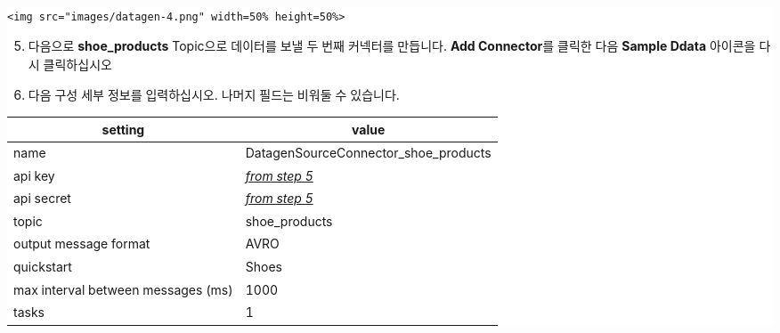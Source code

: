     <img src="images/datagen-4.png" width=50% height=50%>
</div>

5. 다음으로 **shoe_products** Topic으로 데이터를 보낼 두 번째 커넥터를 만듭니다. **Add Connector**를 클릭한 다음 **Sample Ddata** 아이콘을 다시 클릭하십시오

6. 다음 구성 세부 정보를 입력하십시오. 나머지 필드는 비워둘 수 있습니다.

<div align="center">

| setting                            | value                        |
|------------------------------------|------------------------------|
| name                               | DatagenSourceConnector_shoe_products |
| api key                            | [*from step 5* ](#step-5)    |
| api secret                         | [*from step 5* ](#step-5)    |
| topic                              | shoe_products                |
| output message format              | AVRO                         |
| quickstart                         | Shoes                        |
| max interval between messages (ms) | 1000                         |
| tasks                              | 1                            |